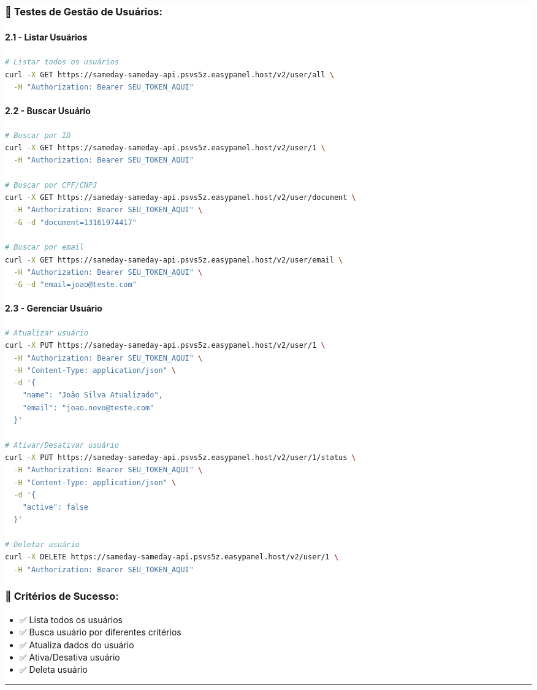 ### 🧪 **Testes de Gestão de Usuários:**

#### **2.1 - Listar Usuários**
```bash
# Listar todos os usuários
curl -X GET https://sameday-sameday-api.psvs5z.easypanel.host/v2/user/all \
  -H "Authorization: Bearer SEU_TOKEN_AQUI"
```

#### **2.2 - Buscar Usuário**
```bash
# Buscar por ID
curl -X GET https://sameday-sameday-api.psvs5z.easypanel.host/v2/user/1 \
  -H "Authorization: Bearer SEU_TOKEN_AQUI"

# Buscar por CPF/CNPJ
curl -X GET https://sameday-sameday-api.psvs5z.easypanel.host/v2/user/document \
  -H "Authorization: Bearer SEU_TOKEN_AQUI" \
  -G -d "document=13161974417"

# Buscar por email
curl -X GET https://sameday-sameday-api.psvs5z.easypanel.host/v2/user/email \
  -H "Authorization: Bearer SEU_TOKEN_AQUI" \
  -G -d "email=joao@teste.com"
```

#### **2.3 - Gerenciar Usuário**
```bash
# Atualizar usuário
curl -X PUT https://sameday-sameday-api.psvs5z.easypanel.host/v2/user/1 \
  -H "Authorization: Bearer SEU_TOKEN_AQUI" \
  -H "Content-Type: application/json" \
  -d '{
    "name": "João Silva Atualizado",
    "email": "joao.novo@teste.com"
  }'

# Ativar/Desativar usuário
curl -X PUT https://sameday-sameday-api.psvs5z.easypanel.host/v2/user/1/status \
  -H "Authorization: Bearer SEU_TOKEN_AQUI" \
  -H "Content-Type: application/json" \
  -d '{
    "active": false
  }'

# Deletar usuário
curl -X DELETE https://sameday-sameday-api.psvs5z.easypanel.host/v2/user/1 \
  -H "Authorization: Bearer SEU_TOKEN_AQUI"
```

### 🎯 **Critérios de Sucesso:**
- ✅ Lista todos os usuários
- ✅ Busca usuário por diferentes critérios
- ✅ Atualiza dados do usuário
- ✅ Ativa/Desativa usuário
- ✅ Deleta usuário

---